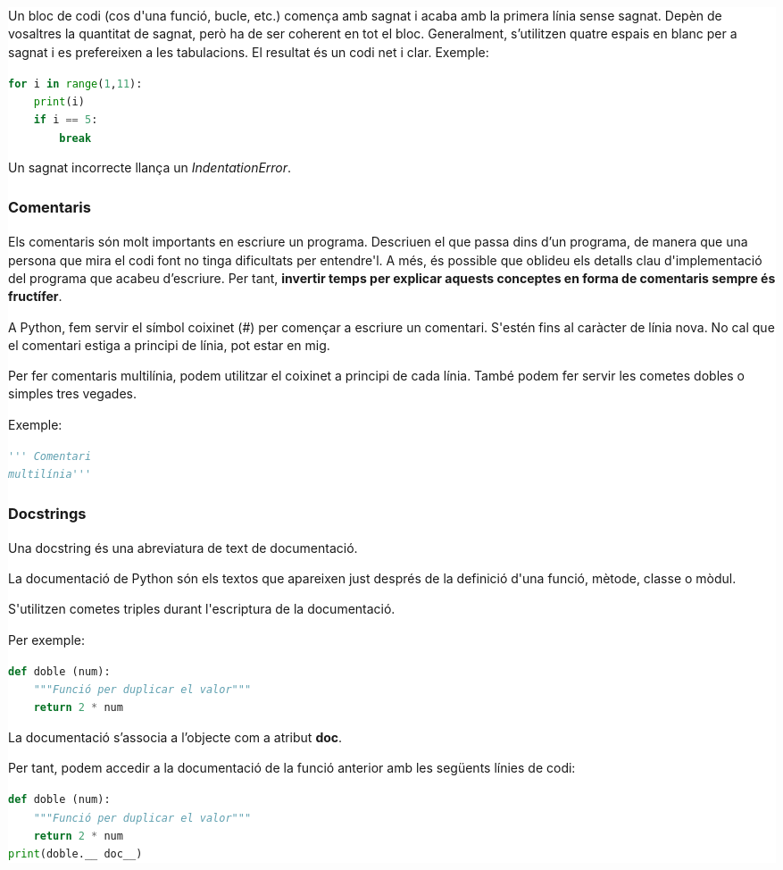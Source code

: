Un bloc de codi (cos d'una funció, bucle, etc.) comença amb sagnat i acaba amb la primera línia sense sagnat. Depèn de vosaltres la quantitat de sagnat, però ha de ser coherent en tot el bloc. Generalment, s’utilitzen quatre espais en blanc per a sagnat i es prefereixen a les tabulacions. El resultat és un codi net i clar.
Exemple:

~~~py
for i in range(1,11):
    print(i)
    if i == 5:
        break
~~~

Un sagnat incorrecte llança un *IndentationError*.

### Comentaris

Els comentaris són molt importants en escriure un programa. Descriuen el que passa dins d’un programa, de manera que una persona que mira el codi font no tinga dificultats per entendre'l. A més, és possible que oblideu els detalls clau d'implementació del programa que acabeu d’escriure. Per tant, **invertir temps per explicar aquests conceptes en forma de comentaris sempre és fructífer**.

A Python, fem servir el símbol coixinet (#) per començar a escriure un comentari. 
S'estén fins al caràcter de línia nova. No cal que el comentari estiga a principi de línia, pot estar en mig.

Per fer comentaris multilínia, podem utilitzar el coixinet a principi de cada línia. També podem fer servir les cometes dobles o simples tres vegades.

Exemple:

~~~py
''' Comentari
multilínia'''
~~~

### Docstrings

Una docstring és una abreviatura de text de documentació.

La documentació de Python són els textos que apareixen just després de la definició d'una funció, mètode, classe o mòdul.

S'utilitzen cometes triples durant l'escriptura de la documentació. 

Per exemple:

~~~py
def doble (num):
    """Funció per duplicar el valor"""
    return 2 * num
~~~

La documentació s’associa a l’objecte com a atribut __doc__.

Per tant, podem accedir a la documentació de la funció anterior amb les següents línies de codi:

~~~py
def doble (num):
    """Funció per duplicar el valor"""
    return 2 * num
print(doble.__ doc__)
~~~
